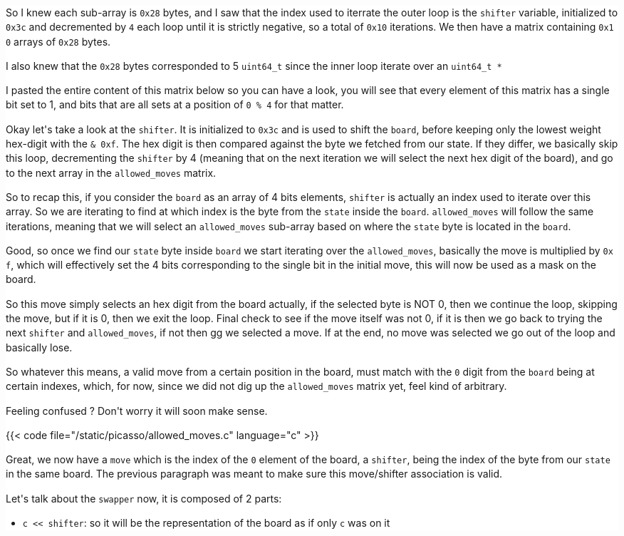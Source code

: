 So I knew each sub-array is `0x28` bytes, and I saw that the index used to
iterrate the outer loop is the `shifter` variable, initialized to `0x3c` and
decremented by `4` each loop until it is strictly negative, so a total of `0x10`
iterations. We then have a matrix containing `0x10` arrays of `0x28` bytes. 

I also knew that the `0x28` bytes corresponded to 5 `uint64_t` since the inner
loop iterate over an `uint64_t *`

I pasted the entire content of this matrix below so you can have a look, you
will see that every element of this matrix has a single bit set to 1, and bits that are all sets at a position of `0 % 4` for that matter.

Okay let's take a look at the `shifter`. It is initialized to `0x3c` and is used
to shift the `board`, before keeping only the lowest weight hex-digit with the
`& 0xf`. The hex digit is then compared against the byte we fetched from our
state.  If they differ, we basically skip this loop, decrementing the `shifter`
by 4 (meaning that on the next iteration we will select the next hex digit of
the board), and go to the next array in the `allowed_moves` matrix.

So to recap this, if you consider the `board` as an array of 4 bits elements,
`shifter` is actually an index used to iterate over this array. So we are
iterating to find at which index is the byte from the `state` inside the
`board`.  `allowed_moves` will follow the same iterations, meaning that we will
select an `allowed_moves` sub-array based on where the `state` byte is located
in the `board`.

Good, so once we find our `state` byte inside `board` we start iterating over
the `allowed_moves`, basically the move is multiplied by `0xf`, which will
effectively set the 4 bits corresponding to the single bit in the initial move,
this will now be used as a mask on the board.

So this move simply selects an hex digit from the board actually, if the
selected byte is NOT 0, then we continue the loop, skipping the move, but if it
is 0, then we exit the loop. Final check to see if the move itself was not 0, if
it is then we go back to trying the next `shifter` and `allowed_moves`, if not
then gg we selected a move. If at the end, no move was selected we go out of the
loop and basically lose.

So whatever this means, a valid move from a certain position in the board, must
match with the `0` digit from the `board` being at certain indexes, which, for
now, since we did not dig up the `allowed_moves` matrix yet, feel kind of arbitrary.

Feeling confused ? Don't worry it will soon make sense.

{{< code file="/static/picasso/allowed_moves.c" language="c" >}}


Great, we now have a `move` which is the index of the `0` element of the board,
a `shifter`, being the index of the byte from our `state` in the same board. The
previous paragraph was meant to make sure this move/shifter association is
valid.

Let's talk about the `swapper` now, it is composed of 2 parts:

- `c << shifter`: so it will be the representation of the board as if only `c`
was on it
